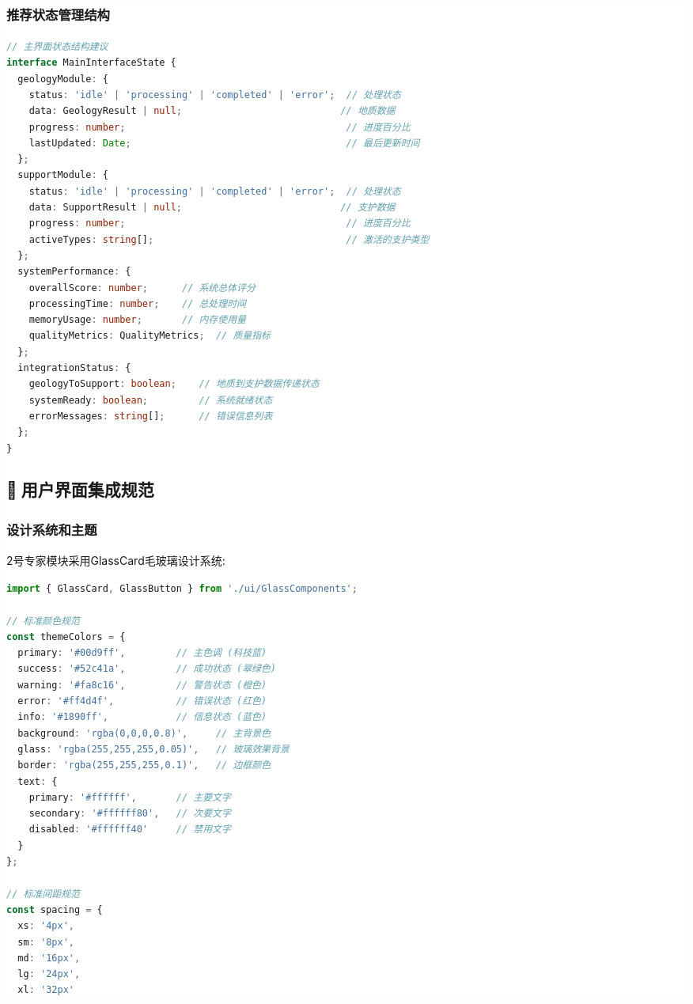 ### 推荐状态管理结构

```typescript
// 主界面状态结构建议
interface MainInterfaceState {
  geologyModule: {
    status: 'idle' | 'processing' | 'completed' | 'error';  // 处理状态
    data: GeologyResult | null;                            // 地质数据
    progress: number;                                       // 进度百分比
    lastUpdated: Date;                                      // 最后更新时间
  };
  supportModule: {
    status: 'idle' | 'processing' | 'completed' | 'error';  // 处理状态
    data: SupportResult | null;                            // 支护数据
    progress: number;                                       // 进度百分比
    activeTypes: string[];                                  // 激活的支护类型
  };
  systemPerformance: {
    overallScore: number;      // 系统总体评分
    processingTime: number;    // 总处理时间
    memoryUsage: number;       // 内存使用量
    qualityMetrics: QualityMetrics;  // 质量指标
  };
  integrationStatus: {
    geologyToSupport: boolean;    // 地质到支护数据传递状态
    systemReady: boolean;         // 系统就绪状态
    errorMessages: string[];      // 错误信息列表
  };
}
```

## 🎨 用户界面集成规范

### 设计系统和主题

2号专家模块采用GlassCard毛玻璃设计系统:

```typescript
import { GlassCard, GlassButton } from './ui/GlassComponents';

// 标准颜色规范
const themeColors = {
  primary: '#00d9ff',         // 主色调 (科技蓝)
  success: '#52c41a',         // 成功状态 (翠绿色)
  warning: '#fa8c16',         // 警告状态 (橙色)
  error: '#ff4d4f',           // 错误状态 (红色)
  info: '#1890ff',            // 信息状态 (蓝色)
  background: 'rgba(0,0,0,0.8)',     // 主背景色
  glass: 'rgba(255,255,255,0.05)',   // 玻璃效果背景
  border: 'rgba(255,255,255,0.1)',   // 边框颜色
  text: {
    primary: '#ffffff',       // 主要文字
    secondary: '#ffffff80',   // 次要文字  
    disabled: '#ffffff40'     // 禁用文字
  }
};

// 标准间距规范
const spacing = {
  xs: '4px',
  sm: '8px', 
  md: '16px',
  lg: '24px',
  xl: '32px'
```